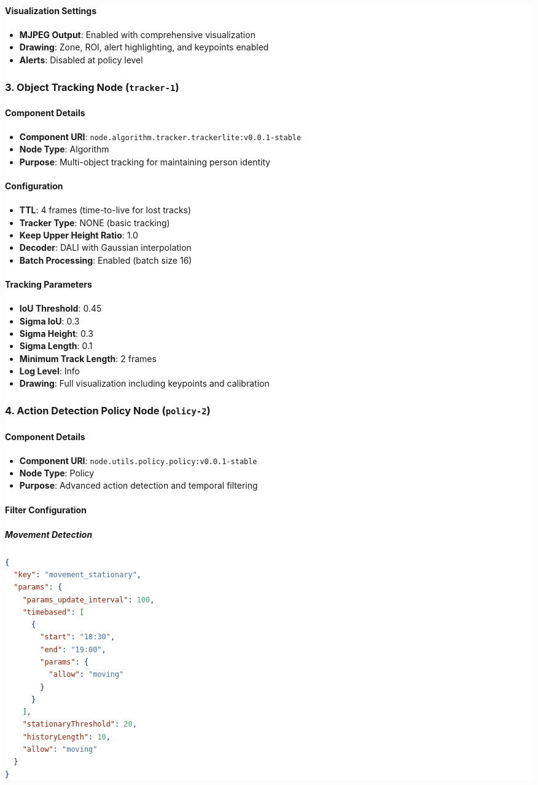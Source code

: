 #### Visualization Settings
- **MJPEG Output**: Enabled with comprehensive visualization
- **Drawing**: Zone, ROI, alert highlighting, and keypoints enabled
- **Alerts**: Disabled at policy level

### 3. Object Tracking Node (`tracker-1`)

#### Component Details
- **Component URI**: `node.algorithm.tracker.trackerlite:v0.0.1-stable`
- **Node Type**: Algorithm
- **Purpose**: Multi-object tracking for maintaining person identity

#### Configuration
- **TTL**: 4 frames (time-to-live for lost tracks)
- **Tracker Type**: NONE (basic tracking)
- **Keep Upper Height Ratio**: 1.0
- **Decoder**: DALI with Gaussian interpolation
- **Batch Processing**: Enabled (batch size 16)

#### Tracking Parameters
- **IoU Threshold**: 0.45
- **Sigma IoU**: 0.3
- **Sigma Height**: 0.3
- **Sigma Length**: 0.1
- **Minimum Track Length**: 2 frames
- **Log Level**: Info
- **Drawing**: Full visualization including keypoints and calibration

### 4. Action Detection Policy Node (`policy-2`)

#### Component Details
- **Component URI**: `node.utils.policy.policy:v0.0.1-stable`
- **Node Type**: Policy
- **Purpose**: Advanced action detection and temporal filtering

#### Filter Configuration

##### Movement Detection
```json
{
  "key": "movement_stationary",
  "params": {
    "params_update_interval": 100,
    "timebased": [
      {
        "start": "18:30",
        "end": "19:00", 
        "params": {
          "allow": "moving"
        }
      }
    ],
    "stationaryThreshold": 20,
    "historyLength": 10,
    "allow": "moving"
  }
}
```
